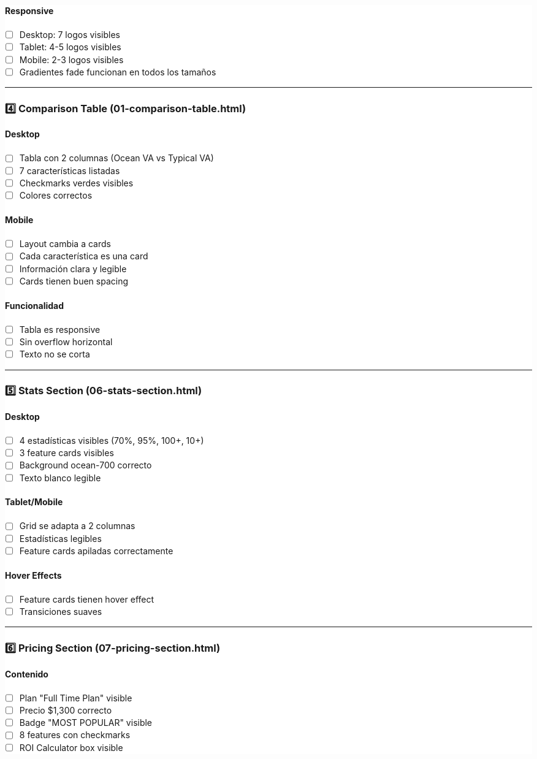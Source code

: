#### Responsive
- [ ] Desktop: 7 logos visibles
- [ ] Tablet: 4-5 logos visibles
- [ ] Mobile: 2-3 logos visibles
- [ ] Gradientes fade funcionan en todos los tamaños

---

### 4️⃣ Comparison Table (01-comparison-table.html)

#### Desktop
- [ ] Tabla con 2 columnas (Ocean VA vs Typical VA)
- [ ] 7 características listadas
- [ ] Checkmarks verdes visibles
- [ ] Colores correctos

#### Mobile
- [ ] Layout cambia a cards
- [ ] Cada característica es una card
- [ ] Información clara y legible
- [ ] Cards tienen buen spacing

#### Funcionalidad
- [ ] Tabla es responsive
- [ ] Sin overflow horizontal
- [ ] Texto no se corta

---

### 5️⃣ Stats Section (06-stats-section.html)

#### Desktop
- [ ] 4 estadísticas visibles (70%, 95%, 100+, 10+)
- [ ] 3 feature cards visibles
- [ ] Background ocean-700 correcto
- [ ] Texto blanco legible

#### Tablet/Mobile
- [ ] Grid se adapta a 2 columnas
- [ ] Estadísticas legibles
- [ ] Feature cards apiladas correctamente

#### Hover Effects
- [ ] Feature cards tienen hover effect
- [ ] Transiciones suaves

---

### 6️⃣ Pricing Section (07-pricing-section.html)

#### Contenido
- [ ] Plan "Full Time Plan" visible
- [ ] Precio $1,300 correcto
- [ ] Badge "MOST POPULAR" visible
- [ ] 8 features con checkmarks
- [ ] ROI Calculator box visible
